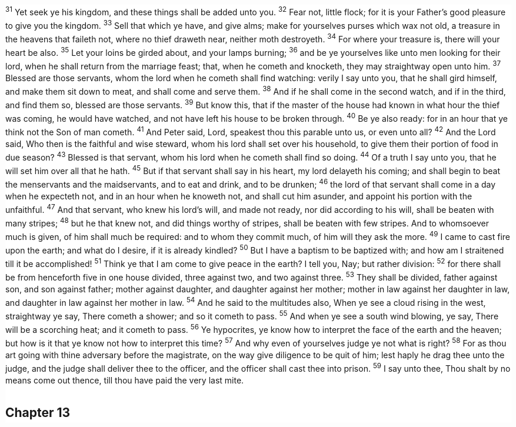 <sup>31</sup> Yet seek ye his kingdom, and these things shall be added unto you.
<sup>32</sup> Fear not, little flock; for it is your Father’s good pleasure to give you the kingdom.
<sup>33</sup> Sell that which ye have, and give alms; make for yourselves purses which wax not old, a treasure in the heavens that faileth not, where no thief draweth near, neither moth destroyeth.
<sup>34</sup> For where your treasure is, there will your heart be also.
<sup>35</sup> Let your loins be girded about, and your lamps burning;
<sup>36</sup> and be ye yourselves like unto men looking for their lord, when he shall return from the marriage feast; that, when he cometh and knocketh, they may straightway open unto him.
<sup>37</sup> Blessed are those servants, whom the lord when he cometh shall find watching: verily I say unto you, that he shall gird himself, and make them sit down to meat, and shall come and serve them.
<sup>38</sup> And if he shall come in the second watch, and if in the third, and find them so, blessed are those servants.
<sup>39</sup> But know this, that if the master of the house had known in what hour the thief was coming, he would have watched, and not have left his house to be broken through.
<sup>40</sup> Be ye also ready: for in an hour that ye think not the Son of man cometh.
<sup>41</sup> And Peter said, Lord, speakest thou this parable unto us, or even unto all?
<sup>42</sup> And the Lord said, Who then is the faithful and wise steward, whom his lord shall set over his household, to give them their portion of food in due season?
<sup>43</sup> Blessed is that servant, whom his lord when he cometh shall find so doing.
<sup>44</sup> Of a truth I say unto you, that he will set him over all that he hath.
<sup>45</sup> But if that servant shall say in his heart, my lord delayeth his coming; and shall begin to beat the menservants and the maidservants, and to eat and drink, and to be drunken;
<sup>46</sup> the lord of that servant shall come in a day when he expecteth not, and in an hour when he knoweth not, and shall cut him asunder, and appoint his portion with the unfaithful.
<sup>47</sup> And that servant, who knew his lord’s will, and made not ready, nor did according to his will, shall be beaten with many stripes;
<sup>48</sup> but he that knew not, and did things worthy of stripes, shall be beaten with few stripes. And to whomsoever much is given, of him shall much be required: and to whom they commit much, of him will they ask the more.
<sup>49</sup> I came to cast fire upon the earth; and what do I desire, if it is already kindled?
<sup>50</sup> But I have a baptism to be baptized with; and how am I straitened till it be accomplished!
<sup>51</sup> Think ye that I am come to give peace in the earth? I tell you, Nay; but rather division:
<sup>52</sup> for there shall be from henceforth five in one house divided, three against two, and two against three.
<sup>53</sup> They shall be divided, father against son, and son against father; mother against daughter, and daughter against her mother; mother in law against her daughter in law, and daughter in law against her mother in law.
<sup>54</sup> And he said to the multitudes also, When ye see a cloud rising in the west, straightway ye say, There cometh a shower; and so it cometh to pass.
<sup>55</sup> And when ye see a south wind blowing, ye say, There will be a scorching heat; and it cometh to pass.
<sup>56</sup> Ye hypocrites, ye know how to interpret the face of the earth and the heaven; but how is it that ye know not how to interpret this time?
<sup>57</sup> And why even of yourselves judge ye not what is right?
<sup>58</sup> For as thou art going with thine adversary before the magistrate, on the way give diligence to be quit of him; lest haply he drag thee unto the judge, and the judge shall deliver thee to the officer, and the officer shall cast thee into prison.
<sup>59</sup> I say unto thee, Thou shalt by no means come out thence, till thou have paid the very last mite.
## Chapter 13
